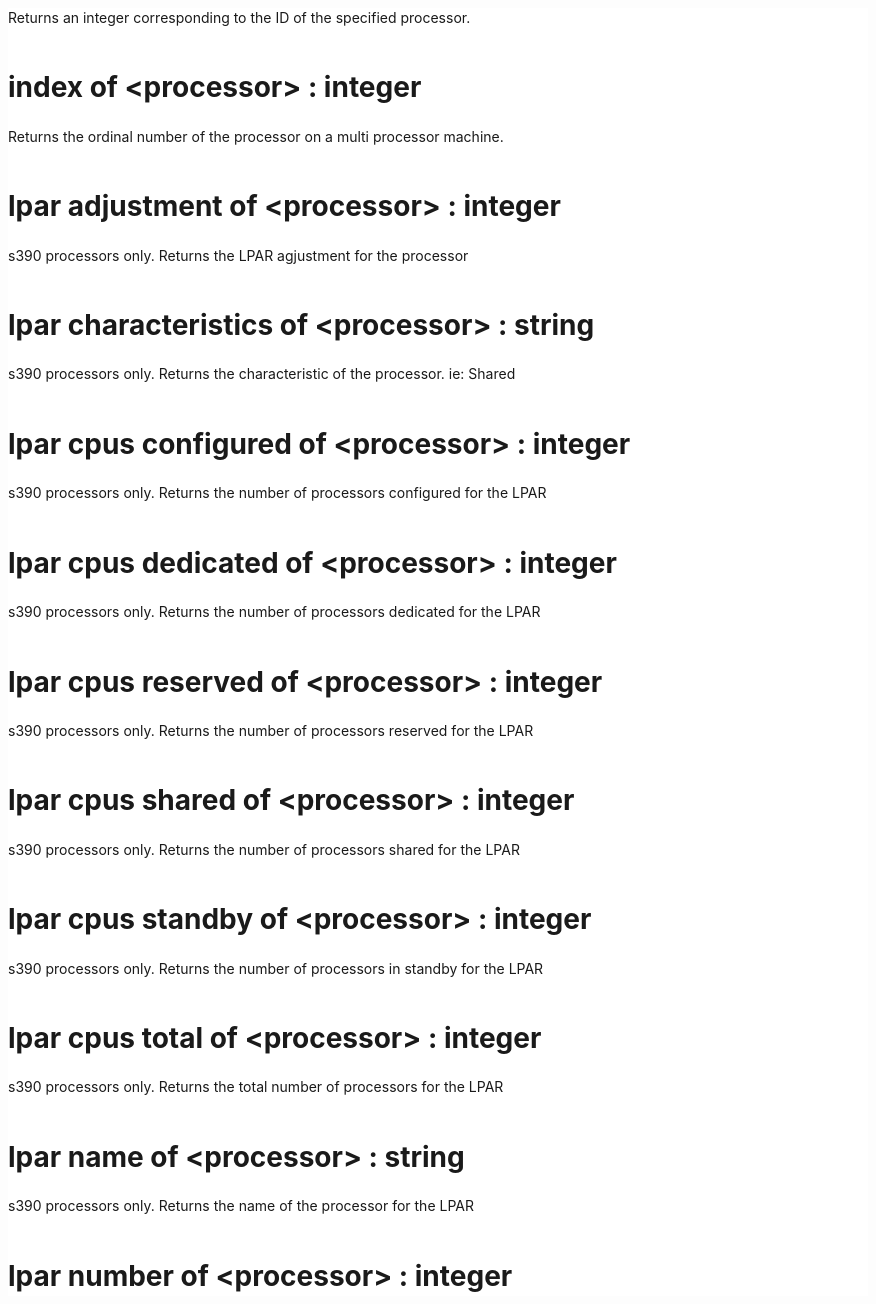 Returns an integer corresponding to the ID of the specified processor.

# index of &lt;processor&gt; : integer

Returns the ordinal number of the processor on a multi processor machine.

# lpar adjustment of &lt;processor&gt; : integer

s390 processors only. Returns the LPAR agjustment for the processor

# lpar characteristics of &lt;processor&gt; : string

s390 processors only. Returns the characteristic of the processor. ie: Shared

# lpar cpus configured of &lt;processor&gt; : integer

s390 processors only. Returns the number of processors configured for the LPAR

# lpar cpus dedicated of &lt;processor&gt; : integer

s390 processors only. Returns the number of processors dedicated for the LPAR

# lpar cpus reserved of &lt;processor&gt; : integer

s390 processors only. Returns the number of processors reserved for the LPAR

# lpar cpus shared of &lt;processor&gt; : integer

s390 processors only. Returns the number of processors shared for the LPAR

# lpar cpus standby of &lt;processor&gt; : integer

s390 processors only. Returns the number of processors in standby for the LPAR

# lpar cpus total of &lt;processor&gt; : integer

s390 processors only. Returns the total number of processors for the LPAR

# lpar name of &lt;processor&gt; : string

s390 processors only. Returns the name of the processor for the LPAR

# lpar number of &lt;processor&gt; : integer
